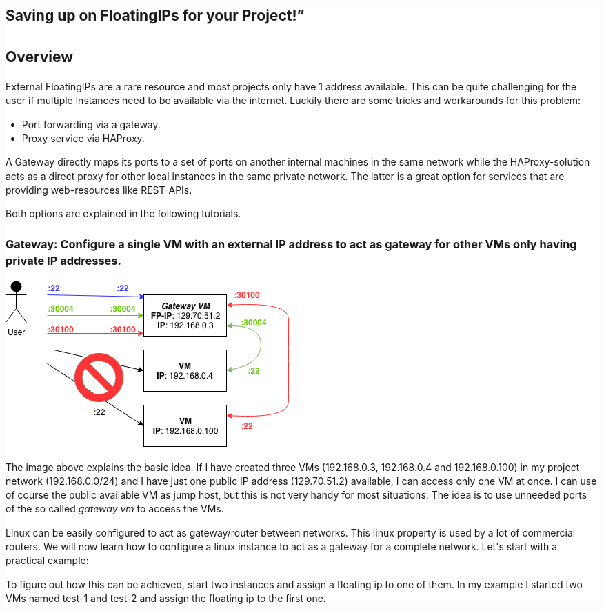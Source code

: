 ## Saving up on FloatingIPs for your Project!”


## Overview
External FloatingIPs are a rare resource and most projects only have 1 address available. This can be quite
challenging for the user if multiple instances need to be available via the internet.
Luckily there are some tricks and workarounds for this problem:

* Port forwarding via a gateway.
* Proxy service via HAProxy.

A Gateway directly maps its ports to a set of ports on another internal machines in the same network while the HAProxy-solution
acts as a direct proxy for other local instances in the same private network.
The latter is a great option for services that are providing web-resources like REST-APIs.

Both options are explained in the following tutorials.

### Gateway: Configure a single VM with an external IP address to act as gateway for other VMs only having private IP addresses.
![Idea](images/gateway.png)

The image above explains the basic idea. If I have created three VMs (192.168.0.3, 192.168.0.4 and 192.168.0.100) in my project network (192.168.0.0/24) and I have just one public IP address (129.70.51.2) available, I can access only one VM at once. I can use of course the public available VM as jump host, but this is not very handy for most situations. The idea is to use unneeded ports of the so called *gateway vm* to access the VMs.
  
Linux can be easily configured to act as gateway/router between networks. This linux property is used by a lot of commercial routers. We will now learn how to configure a linux instance to act as a gateway for a complete network. Let's start with a practical example:

To figure out how this can be achieved, start two instances and assign a floating ip to one of them. In my example I started two VMs named test-1 and test-2 and assign the floating ip to the first one.
